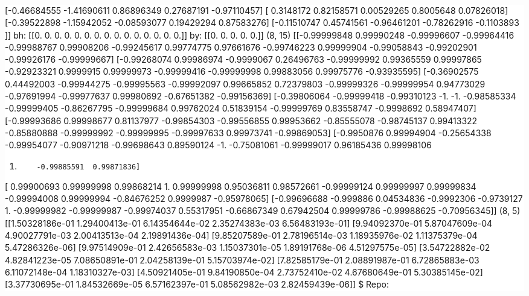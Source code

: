  [-0.46684555 -1.41690611  0.86896349  0.27687191 -0.97110457]
 [ 0.3148172   0.82158571  0.00529265  0.8005648   0.07826018]
 [-0.39522898 -1.15942052 -0.08593077  0.19429294  0.87583276]
 [-0.11510747  0.45741561 -0.96461201 -0.78262916 -0.1103893 ]]
bh: [[0. 0. 0. 0. 0. 0. 0. 0. 0. 0. 0. 0. 0. 0. 0.]]
by: [[0. 0. 0. 0. 0.]]
(8, 15)
[[-0.99999848  0.99990248 -0.99996607 -0.99964416 -0.99988767  0.99908206
  -0.99245617  0.99774775  0.97661676 -0.99746223  0.99999904 -0.99058843
  -0.99202901 -0.99926176 -0.99999667]
 [-0.99268074  0.99986974 -0.9999067   0.26496763 -0.99999992  0.99365559
   0.99997865 -0.92923321  0.9999915   0.99999973 -0.99999416 -0.99999998
   0.99883056  0.99975776 -0.93935595]
 [-0.36902575  0.44492003 -0.99944275 -0.99995563 -0.99992097  0.99665852
   0.72379803 -0.99999326 -0.99999954  0.94773029 -0.97691994 -0.99977637
   0.99980692 -0.67651382 -0.99156369]
 [-0.39806064 -0.99999418 -0.99310123 -1.         -1.         -0.98585334
  -0.99999405 -0.86267795 -0.99999684  0.99762024  0.51839154 -0.99999769
   0.83558747 -0.9998692   0.58947407]
 [-0.99993686  0.99998677  0.81137977 -0.99854303 -0.99556855  0.99953662
  -0.85555078 -0.98745137  0.99413322 -0.85880888 -0.99999992 -0.99999995
  -0.99997633  0.99973741 -0.99869053]
 [-0.9950876   0.99994904 -0.25654338 -0.99954077 -0.90971218 -0.99698643
   0.89590124 -1.         -0.75081061 -0.99999017  0.96185436  0.99998106
   1.         -0.99885591  0.99871836]
 [ 0.99900693  0.99999998  0.99868214  1.          0.99999998  0.95036811
   0.98572661 -0.99999124  0.99999997  0.99999834 -0.99994008  0.99999994
  -0.84676252  0.9999987  -0.95978065]
 [-0.99696688 -0.999886    0.04534836 -0.9992306  -0.9739127   1.
  -0.99999982 -0.99999987 -0.99974037  0.55317951 -0.66867349  0.67942504
   0.99999786 -0.99988625 -0.70956345]]
(8, 5)
[[1.50328186e-01 1.29400413e-01 6.14354644e-02 2.35274383e-03
  6.56483193e-01]
 [9.94092370e-01 5.87047609e-04 4.90027791e-03 2.00413513e-04
  2.19891436e-04]
 [9.85207589e-01 2.78196514e-03 1.18935976e-02 1.11375379e-04
  5.47286326e-06]
 [9.97514909e-01 2.42656583e-03 1.15037301e-05 1.89191768e-06
  4.51297575e-05]
 [3.54722882e-02 4.82841223e-05 7.08650891e-01 2.04258139e-01
  5.15703974e-02]
 [7.82585179e-01 2.08891987e-01 6.72865883e-03 6.11072148e-04
  1.18310327e-03]
 [4.50921405e-01 9.84190850e-04 2.73752410e-02 4.67680649e-01
  5.30385145e-02]
 [3.37730695e-01 1.84532669e-05 6.57162397e-01 5.08562982e-03
  2.82459439e-06]]
$
Repo:
